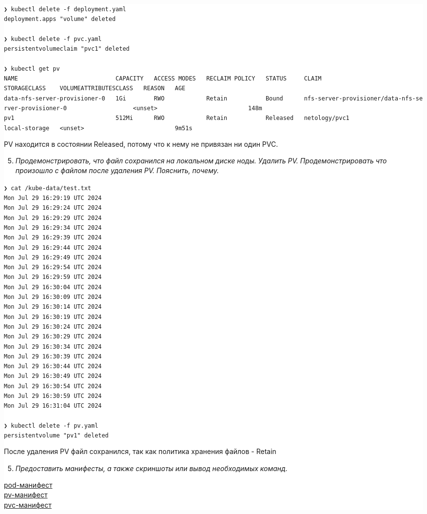 ```
❯ kubectl delete -f deployment.yaml
deployment.apps "volume" deleted

❯ kubectl delete -f pvc.yaml
persistentvolumeclaim "pvc1" deleted

❯ kubectl get pv
NAME                            CAPACITY   ACCESS MODES   RECLAIM POLICY   STATUS     CLAIM                                                  STORAGECLASS    VOLUMEATTRIBUTESCLASS   REASON   AGE
data-nfs-server-provisioner-0   1Gi        RWO            Retain           Bound      nfs-server-provisioner/data-nfs-server-provisioner-0                   <unset>                          148m
pv1                             512Mi      RWO            Retain           Released   netology/pvc1                                          local-storage   <unset>                          9m51s
```
PV находится в состоянии Released, потому что к нему не привязан ни один PVC.

5. _Продемонстрировать, что файл сохранился на локальном диске ноды. Удалить PV.  Продемонстрировать что произошло с файлом после удаления PV. Пояснить, почему._  
  
```
❯ cat /kube-data/test.txt
Mon Jul 29 16:29:19 UTC 2024
Mon Jul 29 16:29:24 UTC 2024
Mon Jul 29 16:29:29 UTC 2024
Mon Jul 29 16:29:34 UTC 2024
Mon Jul 29 16:29:39 UTC 2024
Mon Jul 29 16:29:44 UTC 2024
Mon Jul 29 16:29:49 UTC 2024
Mon Jul 29 16:29:54 UTC 2024
Mon Jul 29 16:29:59 UTC 2024
Mon Jul 29 16:30:04 UTC 2024
Mon Jul 29 16:30:09 UTC 2024
Mon Jul 29 16:30:14 UTC 2024
Mon Jul 29 16:30:19 UTC 2024
Mon Jul 29 16:30:24 UTC 2024
Mon Jul 29 16:30:29 UTC 2024
Mon Jul 29 16:30:34 UTC 2024
Mon Jul 29 16:30:39 UTC 2024
Mon Jul 29 16:30:44 UTC 2024
Mon Jul 29 16:30:49 UTC 2024
Mon Jul 29 16:30:54 UTC 2024
Mon Jul 29 16:30:59 UTC 2024
Mon Jul 29 16:31:04 UTC 2024

❯ kubectl delete -f pv.yaml
persistentvolume "pv1" deleted
```

После удаления PV файл сохранился, так как политика хранения файлов - Retain

5. _Предоставить манифесты, а также скриншоты или вывод необходимых команд._  

[pod-манифест](./deployment.yaml)  
[pv-манифест](./pv.yaml)  
[pvc-манифест](./pvc.yaml)  
